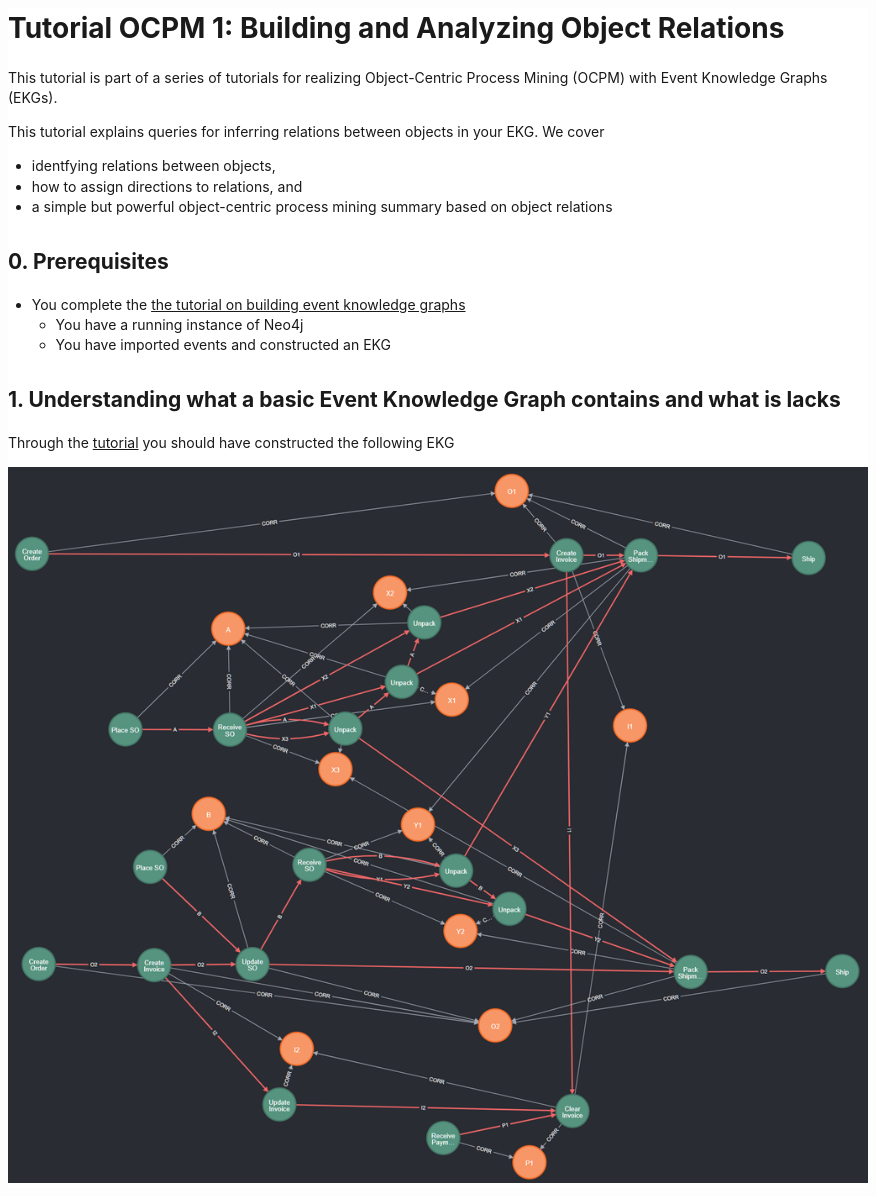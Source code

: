 # Tutorial OCPM 1: Building and Analyzing Object Relations

This tutorial is part of a series of tutorials for realizing Object-Centric Process Mining (OCPM) with Event Knowledge Graphs (EKGs).

This tutorial explains queries for inferring relations between objects in your EKG. We cover
  * identfying relations between objects,
  * how to assign directions to relations, and
  * a simple but powerful object-centric process mining summary based on object relations

## 0. Prerequisites

  * You complete the [the tutorial on building event knowledge graphs](./tutorial-your-first-event-knowledge-graph.md)
     * You have a running instance of Neo4j
     * You have imported events and constructed an EKG

## 1. Understanding what a basic Event Knowledge Graph contains and what is lacks

Through the [tutorial](./tutorial-your-first-event-knowledge-graph.md) you should have constructed the following EKG 

!["Image of Event Knowledge Graph of the order process"](./tutorial_images/ocpm-relations/order_process_ekg_full.png "Image of Event Knowledge Graph of the Order Process")
